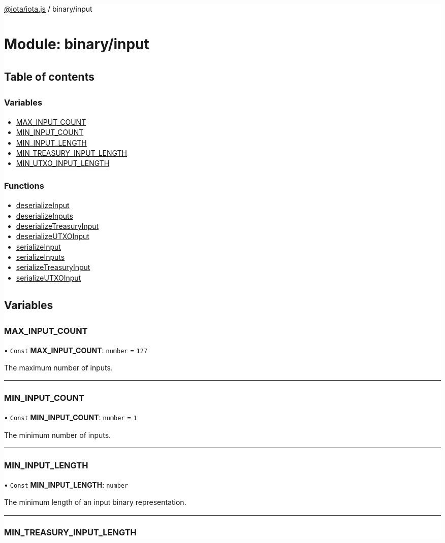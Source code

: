 [@iota/iota.js](../README.md) / binary/input

# Module: binary/input

## Table of contents

### Variables

- [MAX\_INPUT\_COUNT](binary_input.md#max_input_count)
- [MIN\_INPUT\_COUNT](binary_input.md#min_input_count)
- [MIN\_INPUT\_LENGTH](binary_input.md#min_input_length)
- [MIN\_TREASURY\_INPUT\_LENGTH](binary_input.md#min_treasury_input_length)
- [MIN\_UTXO\_INPUT\_LENGTH](binary_input.md#min_utxo_input_length)

### Functions

- [deserializeInput](binary_input.md#deserializeinput)
- [deserializeInputs](binary_input.md#deserializeinputs)
- [deserializeTreasuryInput](binary_input.md#deserializetreasuryinput)
- [deserializeUTXOInput](binary_input.md#deserializeutxoinput)
- [serializeInput](binary_input.md#serializeinput)
- [serializeInputs](binary_input.md#serializeinputs)
- [serializeTreasuryInput](binary_input.md#serializetreasuryinput)
- [serializeUTXOInput](binary_input.md#serializeutxoinput)

## Variables

### MAX\_INPUT\_COUNT

• `Const` **MAX\_INPUT\_COUNT**: `number` = `127`

The maximum number of inputs.

___

### MIN\_INPUT\_COUNT

• `Const` **MIN\_INPUT\_COUNT**: `number` = `1`

The minimum number of inputs.

___

### MIN\_INPUT\_LENGTH

• `Const` **MIN\_INPUT\_LENGTH**: `number`

The minimum length of an input binary representation.

___

### MIN\_TREASURY\_INPUT\_LENGTH
